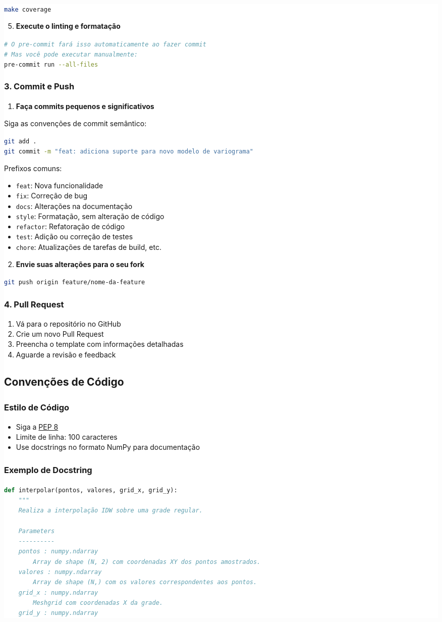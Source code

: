 ```bash
make coverage
```

5. **Execute o linting e formatação**

```bash
# O pre-commit fará isso automaticamente ao fazer commit
# Mas você pode executar manualmente:
pre-commit run --all-files
```

### 3. Commit e Push

1. **Faça commits pequenos e significativos**

Siga as convenções de commit semântico:

```bash
git add .
git commit -m "feat: adiciona suporte para novo modelo de variograma"
```

Prefixos comuns:
- `feat`: Nova funcionalidade
- `fix`: Correção de bug
- `docs`: Alterações na documentação
- `style`: Formatação, sem alteração de código
- `refactor`: Refatoração de código
- `test`: Adição ou correção de testes
- `chore`: Atualizações de tarefas de build, etc.

2. **Envie suas alterações para o seu fork**

```bash
git push origin feature/nome-da-feature
```

### 4. Pull Request

1. Vá para o repositório no GitHub
2. Crie um novo Pull Request
3. Preencha o template com informações detalhadas
4. Aguarde a revisão e feedback

## Convenções de Código

### Estilo de Código

- Siga a [PEP 8](https://www.python.org/dev/peps/pep-0008/)
- Limite de linha: 100 caracteres
- Use docstrings no formato NumPy para documentação

### Exemplo de Docstring

```python
def interpolar(pontos, valores, grid_x, grid_y):
    """
    Realiza a interpolação IDW sobre uma grade regular.
    
    Parameters
    ----------
    pontos : numpy.ndarray
        Array de shape (N, 2) com coordenadas XY dos pontos amostrados.
    valores : numpy.ndarray
        Array de shape (N,) com os valores correspondentes aos pontos.
    grid_x : numpy.ndarray
        Meshgrid com coordenadas X da grade.
    grid_y : numpy.ndarray
```